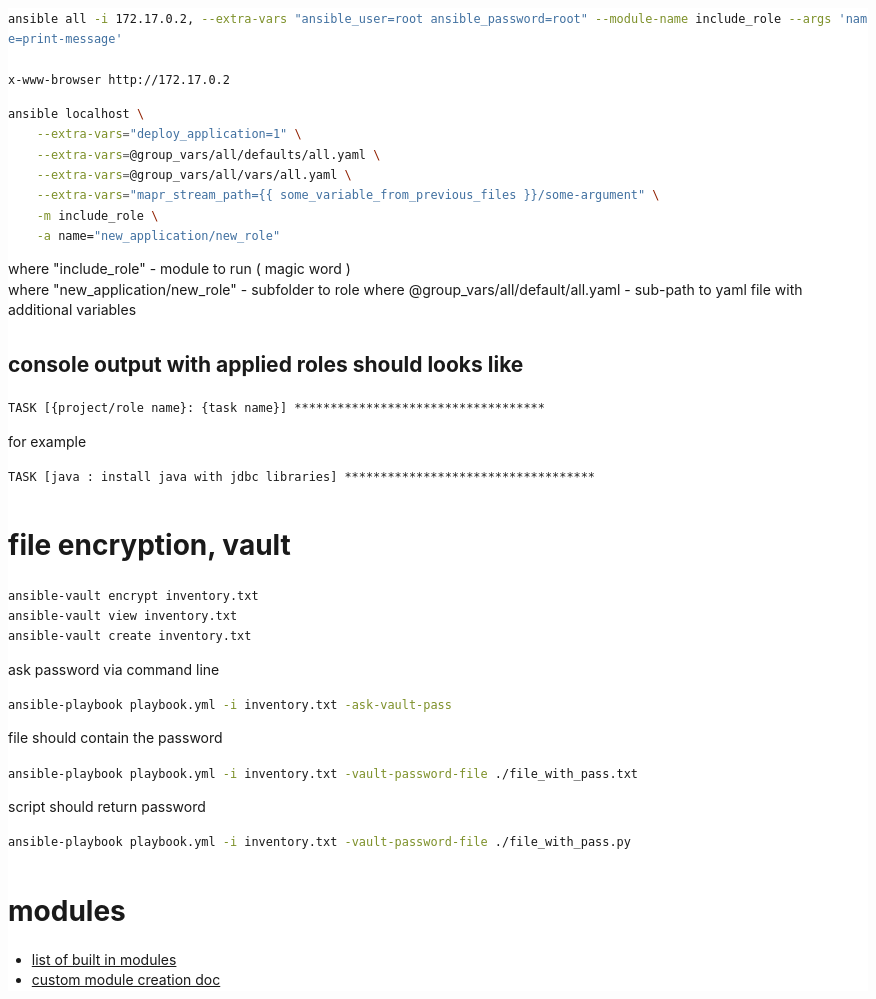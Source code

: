 ```sh
ansible all -i 172.17.0.2, --extra-vars "ansible_user=root ansible_password=root" --module-name include_role --args 'name=print-message'

x-www-browser http://172.17.0.2
```

```sh
ansible localhost \
    --extra-vars="deploy_application=1" \
    --extra-vars=@group_vars/all/defaults/all.yaml \
    --extra-vars=@group_vars/all/vars/all.yaml \
    --extra-vars="mapr_stream_path={{ some_variable_from_previous_files }}/some-argument" \
    -m include_role \
    -a name="new_application/new_role"
```
where "include_role" - module to run ( magic word )   
where "new_application/new_role" - subfolder to role 
where @group_vars/all/default/all.yaml - sub-path to yaml file with additional variables

## console output with applied roles should looks like
```text
TASK [{project/role name}: {task name}] ***********************************
```
for example
```text
TASK [java : install java with jdbc libraries] ***********************************
```

# file encryption, vault
```sh
ansible-vault encrypt inventory.txt
ansible-vault view inventory.txt
ansible-vault create inventory.txt
```
ask password via command line
```sh
ansible-playbook playbook.yml -i inventory.txt -ask-vault-pass
```
file should contain the password
```sh
ansible-playbook playbook.yml -i inventory.txt -vault-password-file ./file_with_pass.txt
```
script should return password
```sh
ansible-playbook playbook.yml -i inventory.txt -vault-password-file ./file_with_pass.py
```

# modules
* [list of built in modules](https://docs.ansible.com/ansible/latest/collections/ansible/builtin/index.html)  
* [custom module creation doc](docs.ansible.com/ansible/latest/dev_guide/developing_modules_general.html)  
